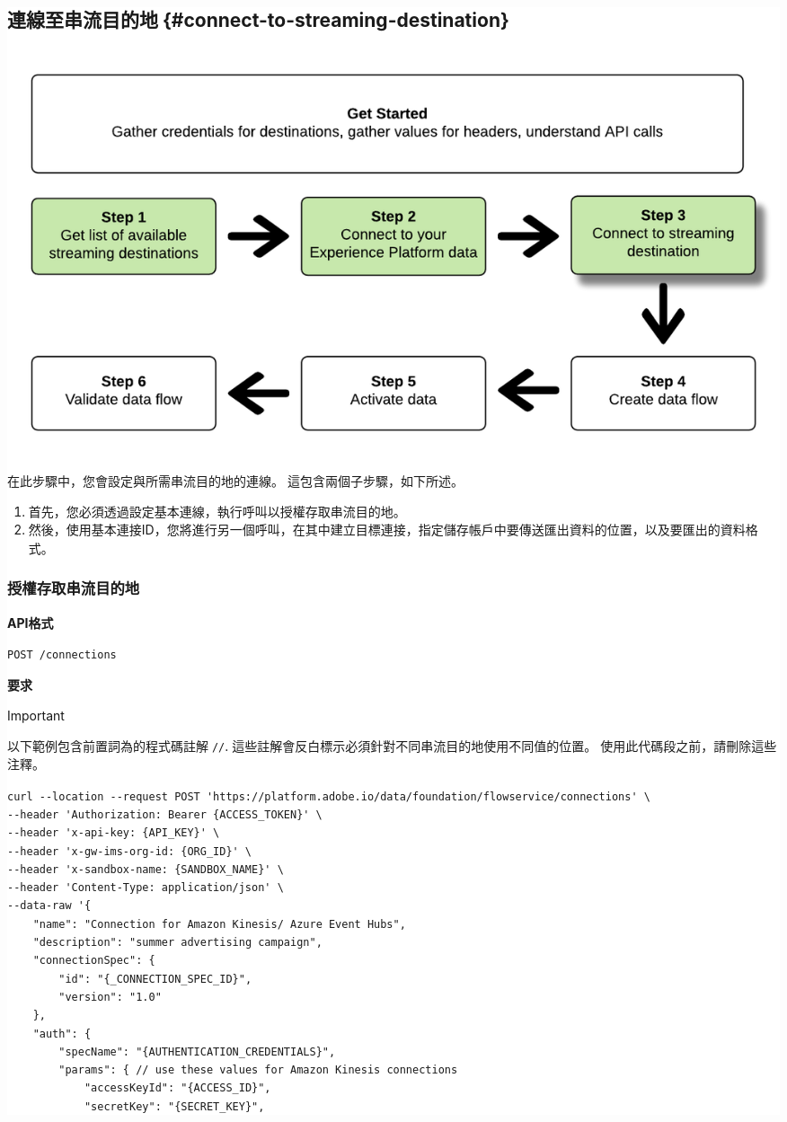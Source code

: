
## 連線至串流目的地 {#connect-to-streaming-destination}

![目標步驟概述步驟3](../assets/api/streaming-destination/step3.png)

在此步驟中，您會設定與所需串流目的地的連線。 這包含兩個子步驟，如下所述。

1. 首先，您必須透過設定基本連線，執行呼叫以授權存取串流目的地。
2. 然後，使用基本連接ID，您將進行另一個呼叫，在其中建立目標連接，指定儲存帳戶中要傳送匯出資料的位置，以及要匯出的資料格式。

### 授權存取串流目的地

**API格式**

```http
POST /connections
```

**要求**

>[!IMPORTANT]
>
>以下範例包含前置詞為的程式碼註解 `//`. 這些註解會反白標示必須針對不同串流目的地使用不同值的位置。 使用此代碼段之前，請刪除這些注釋。

```shell
curl --location --request POST 'https://platform.adobe.io/data/foundation/flowservice/connections' \
--header 'Authorization: Bearer {ACCESS_TOKEN}' \
--header 'x-api-key: {API_KEY}' \
--header 'x-gw-ims-org-id: {ORG_ID}' \
--header 'x-sandbox-name: {SANDBOX_NAME}' \
--header 'Content-Type: application/json' \
--data-raw '{
    "name": "Connection for Amazon Kinesis/ Azure Event Hubs",
    "description": "summer advertising campaign",
    "connectionSpec": {
        "id": "{_CONNECTION_SPEC_ID}",
        "version": "1.0"
    },
    "auth": {
        "specName": "{AUTHENTICATION_CREDENTIALS}",
        "params": { // use these values for Amazon Kinesis connections
            "accessKeyId": "{ACCESS_ID}",
            "secretKey": "{SECRET_KEY}",
```